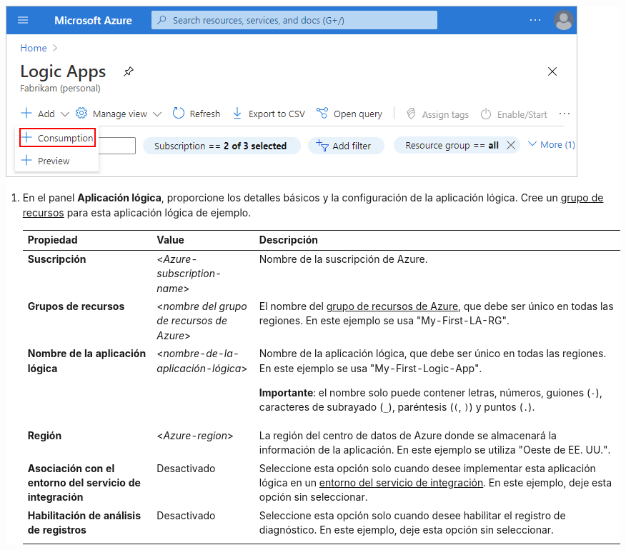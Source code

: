    ![Captura de pantalla que muestra la página de Azure Portal y del servicio Logic Apps con la lista de aplicaciones lógicas, el menú "Agregar" abierto y la opción "Consumo" seleccionada.](./media/quickstart-create-first-logic-app-workflow/add-new-logic-app.png)

1. En el panel **Aplicación lógica**, proporcione los detalles básicos y la configuración de la aplicación lógica. Cree un [grupo de recursos](../azure-resource-manager/management/overview.md#terminology) para esta aplicación lógica de ejemplo.

   | Propiedad | Value | Descripción |
   |----------|-------|-------------|
   | **Suscripción** | <*Azure-subscription-name*> | Nombre de la suscripción de Azure. |
   | **Grupos de recursos** | <*nombre del grupo de recursos de Azure*> | El nombre del [grupo de recursos de Azure](../azure-resource-manager/management/overview.md#terminology), que debe ser único en todas las regiones. En este ejemplo se usa "My-First-LA-RG". |
   | **Nombre de la aplicación lógica** | <*nombre-de-la-aplicación-lógica*> | Nombre de la aplicación lógica, que debe ser único en todas las regiones. En este ejemplo se usa "My-First-Logic-App". <p><p>**Importante**: el nombre solo puede contener letras, números, guiones (`-`), caracteres de subrayado (`_`), paréntesis (`(`, `)`) y puntos (`.`).  |
   | **Región** | <*Azure-region*> | La región del centro de datos de Azure donde se almacenará la información de la aplicación. En este ejemplo se utiliza "Oeste de EE. UU.". |
   | **Asociación con el entorno del servicio de integración** | Desactivado | Seleccione esta opción solo cuando desee implementar esta aplicación lógica en un [entorno del servicio de integración](connect-virtual-network-vnet-isolated-environment-overview.md). En este ejemplo, deje esta opción sin seleccionar. |
   | **Habilitación de análisis de registros** | Desactivado | Seleccione esta opción solo cuando desee habilitar el registro de diagnóstico. En este ejemplo, deje esta opción sin seleccionar. |
   ||||
